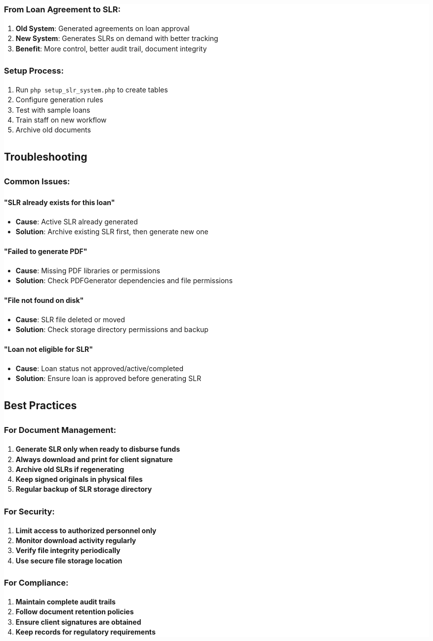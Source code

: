 ### From Loan Agreement to SLR:
1. **Old System**: Generated agreements on loan approval
2. **New System**: Generates SLRs on demand with better tracking
3. **Benefit**: More control, better audit trail, document integrity

### Setup Process:
1. Run `php setup_slr_system.php` to create tables
2. Configure generation rules
3. Test with sample loans
4. Train staff on new workflow
5. Archive old documents

## Troubleshooting

### Common Issues:

#### "SLR already exists for this loan"
- **Cause**: Active SLR already generated
- **Solution**: Archive existing SLR first, then generate new one

#### "Failed to generate PDF"
- **Cause**: Missing PDF libraries or permissions
- **Solution**: Check PDFGenerator dependencies and file permissions

#### "File not found on disk"
- **Cause**: SLR file deleted or moved
- **Solution**: Check storage directory permissions and backup

#### "Loan not eligible for SLR"
- **Cause**: Loan status not approved/active/completed
- **Solution**: Ensure loan is approved before generating SLR

## Best Practices

### For Document Management:
1. **Generate SLR only when ready to disburse funds**
2. **Always download and print for client signature**
3. **Archive old SLRs if regenerating**
4. **Keep signed originals in physical files**
5. **Regular backup of SLR storage directory**

### For Security:
1. **Limit access to authorized personnel only**
2. **Monitor download activity regularly**
3. **Verify file integrity periodically**
4. **Use secure file storage location**

### For Compliance:
1. **Maintain complete audit trails**
2. **Follow document retention policies**
3. **Ensure client signatures are obtained**
4. **Keep records for regulatory requirements**
